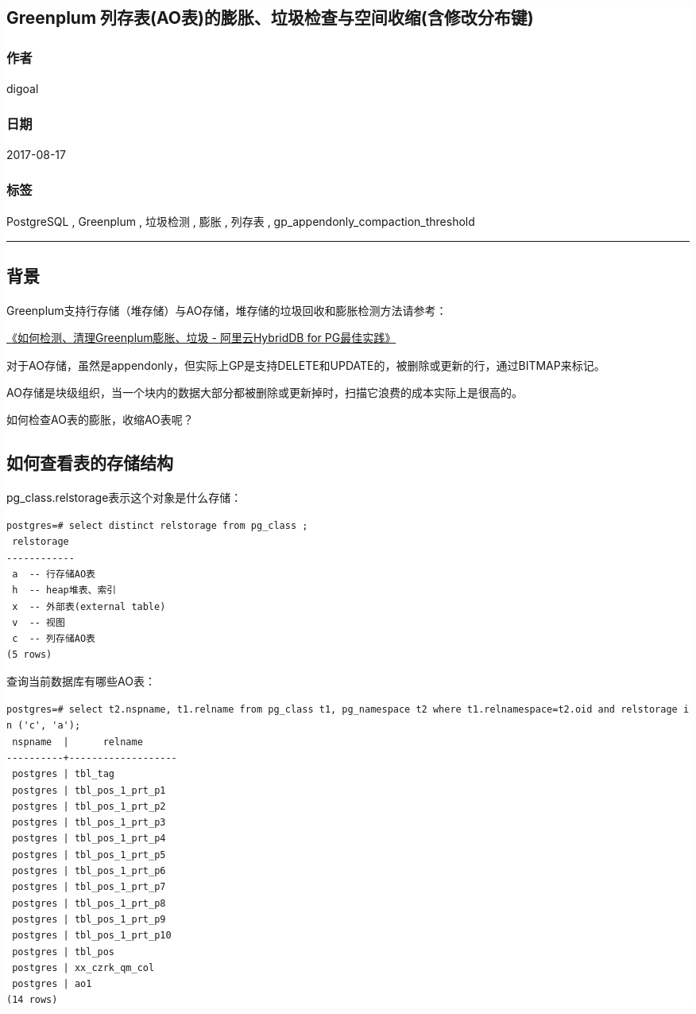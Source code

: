 ## Greenplum 列存表(AO表)的膨胀、垃圾检查与空间收缩(含修改分布键)  
    
### 作者    
digoal    
    
### 日期    
2017-08-17    
    
### 标签    
PostgreSQL , Greenplum , 垃圾检测 , 膨胀 , 列存表 , gp_appendonly_compaction_threshold    
    
----    
    
## 背景   
Greenplum支持行存储（堆存储）与AO存储，堆存储的垃圾回收和膨胀检测方法请参考：  
  
[《如何检测、清理Greenplum膨胀、垃圾 - 阿里云HybridDB for PG最佳实践》](../201708/20170817_01.md)    
  
对于AO存储，虽然是appendonly，但实际上GP是支持DELETE和UPDATE的，被删除或更新的行，通过BITMAP来标记。  
  
AO存储是块级组织，当一个块内的数据大部分都被删除或更新掉时，扫描它浪费的成本实际上是很高的。  
  
如何检查AO表的膨胀，收缩AO表呢？  
  
## 如何查看表的存储结构  
pg_class.relstorage表示这个对象是什么存储：  
  
```  
postgres=# select distinct relstorage from pg_class ;  
 relstorage   
------------  
 a  -- 行存储AO表  
 h  -- heap堆表、索引  
 x  -- 外部表(external table)  
 v  -- 视图  
 c  -- 列存储AO表  
(5 rows)  
```  
  
查询当前数据库有哪些AO表：  
  
```  
postgres=# select t2.nspname, t1.relname from pg_class t1, pg_namespace t2 where t1.relnamespace=t2.oid and relstorage in ('c', 'a');  
 nspname  |      relname        
----------+-------------------  
 postgres | tbl_tag  
 postgres | tbl_pos_1_prt_p1  
 postgres | tbl_pos_1_prt_p2  
 postgres | tbl_pos_1_prt_p3  
 postgres | tbl_pos_1_prt_p4  
 postgres | tbl_pos_1_prt_p5  
 postgres | tbl_pos_1_prt_p6  
 postgres | tbl_pos_1_prt_p7  
 postgres | tbl_pos_1_prt_p8  
 postgres | tbl_pos_1_prt_p9  
 postgres | tbl_pos_1_prt_p10  
 postgres | tbl_pos  
 postgres | xx_czrk_qm_col  
 postgres | ao1  
(14 rows)  
```  
  